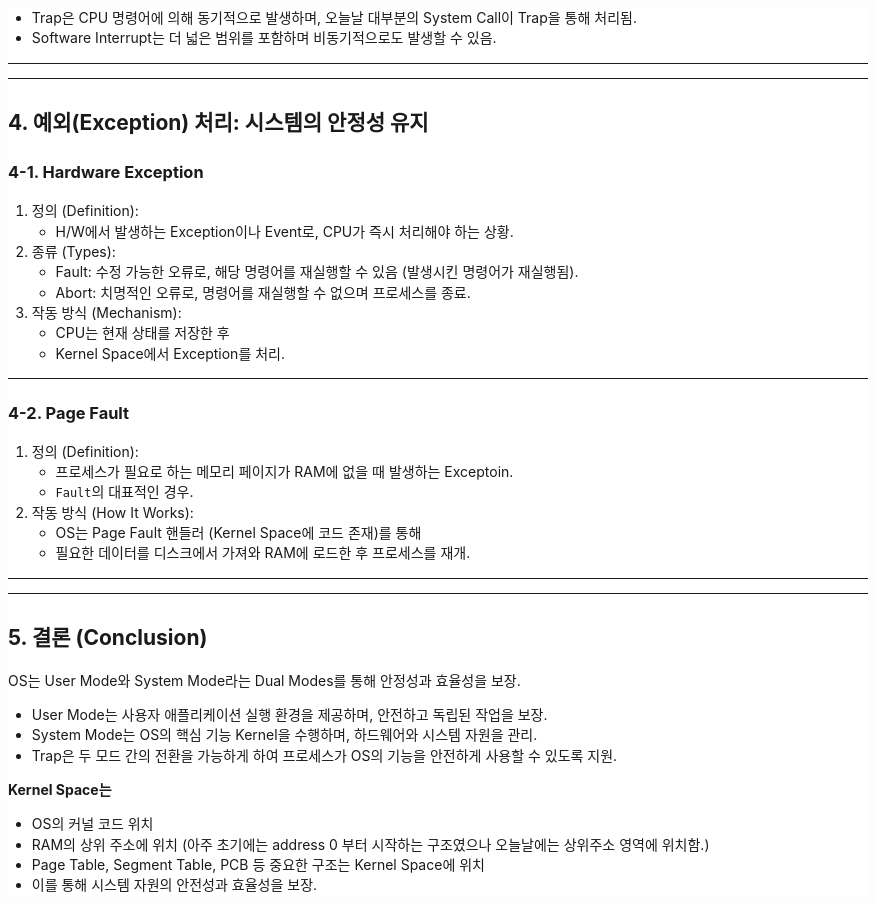 * Trap은 CPU 명령어에 의해 동기적으로 발생하며, 오늘날 대부분의 System Call이 Trap을 통해 처리됨.
* Software Interrupt는 더 넓은 범위를 포함하며 비동기적으로도 발생할 수 있음.

---

---

## **4. 예외(Exception) 처리: 시스템의 안정성 유지**

### 4-1. Hardware Exception

1. 정의 (Definition):
    * H/W에서 발생하는 Exception이나 Event로, CPU가 즉시 처리해야 하는 상황.
2. 종류 (Types):
    * Fault: 수정 가능한 오류로, 해당 명령어를 재실행할 수 있음 (발생시킨 명령어가 재실행됨).
    * Abort: 치명적인 오류로, 명령어를 재실행할 수 없으며 프로세스를 종료.
3. 작동 방식 (Mechanism):
    * CPU는 현재 상태를 저장한 후 
    * Kernel Space에서 Exception를 처리.

---

### 4-2. Page Fault

1. 정의 (Definition):
    * 프로세스가 필요로 하는 메모리 페이지가 RAM에 없을 때 발생하는 Exceptoin.
    * `Fault`의 대표적인 경우.
2. 작동 방식 (How It Works):
    * OS는 Page Fault 핸들러 (Kernel Space에 코드 존재)를 통해 
    * 필요한 데이터를 디스크에서 가져와 RAM에 로드한 후 프로세스를 재개.

---

---

## **5. 결론 (Conclusion)**

OS는 User Mode와 System Mode라는 Dual Modes를 통해 안정성과 효율성을 보장.

* User Mode는 사용자 애플리케이션 실행 환경을 제공하며, 안전하고 독립된 작업을 보장.
* System Mode는 OS의 핵심 기능 Kernel을 수행하며, 하드웨어와 시스템 자원을 관리.
* Trap은 두 모드 간의 전환을 가능하게 하여 프로세스가 OS의 기능을 안전하게 사용할 수 있도록 지원.

**Kernel Space는**

* OS의 커널 코드 위치
* RAM의 상위 주소에 위치 (아주 초기에는 address 0 부터 시작하는 구조였으나 오늘날에는 상위주소 영역에 위치함.)
* Page Table, Segment Table, PCB 등 중요한 구조는 Kernel Space에 위치
* 이를 통해 시스템 자원의 안전성과 효율성을 보장.